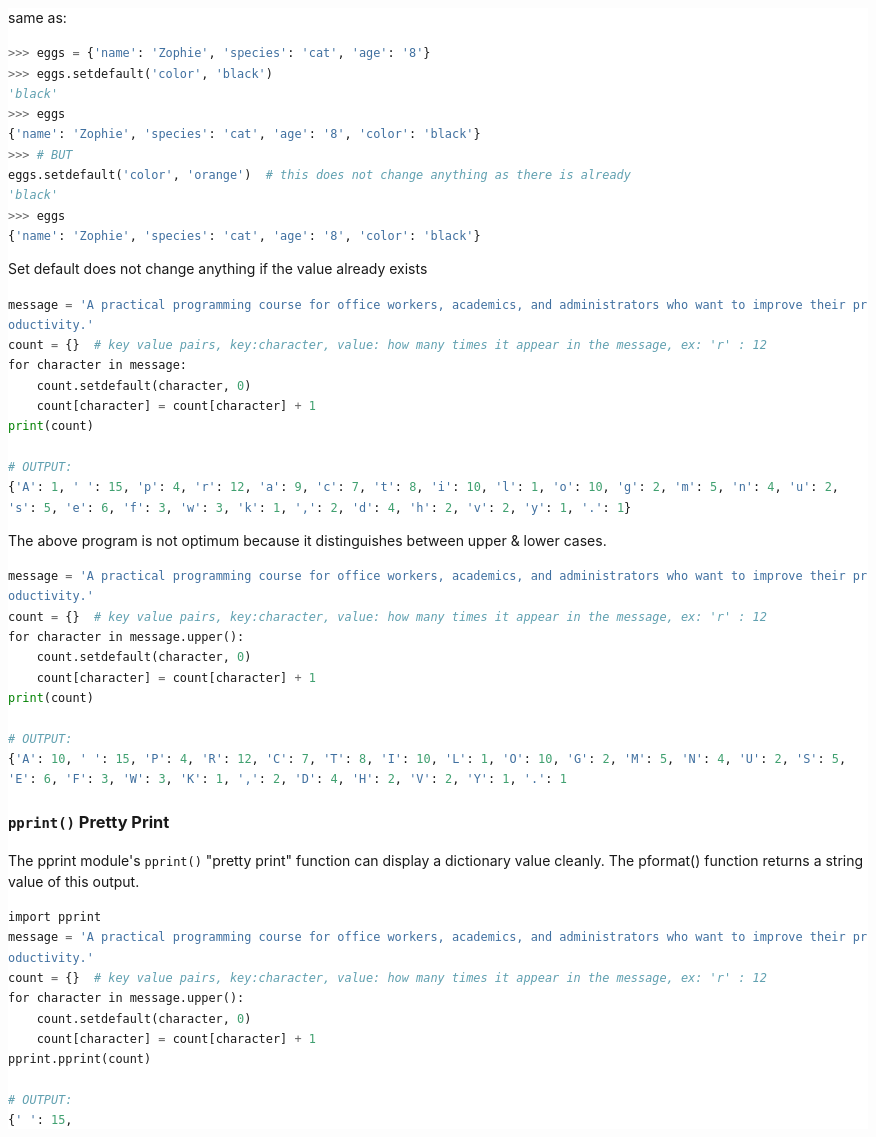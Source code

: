 same as: 
```python
>>> eggs = {'name': 'Zophie', 'species': 'cat', 'age': '8'}
>>> eggs.setdefault('color', 'black')
'black'
>>> eggs
{'name': 'Zophie', 'species': 'cat', 'age': '8', 'color': 'black'}
>>> # BUT
eggs.setdefault('color', 'orange')  # this does not change anything as there is already
'black'
>>> eggs
{'name': 'Zophie', 'species': 'cat', 'age': '8', 'color': 'black'}
```

Set default does not change anything if the value already exists


```python
message = 'A practical programming course for office workers, academics, and administrators who want to improve their productivity.'
count = {}  # key value pairs, key:character, value: how many times it appear in the message, ex: 'r' : 12
for character in message:
    count.setdefault(character, 0)
    count[character] = count[character] + 1
print(count)

# OUTPUT:
{'A': 1, ' ': 15, 'p': 4, 'r': 12, 'a': 9, 'c': 7, 't': 8, 'i': 10, 'l': 1, 'o': 10, 'g': 2, 'm': 5, 'n': 4, 'u': 2, 's': 5, 'e': 6, 'f': 3, 'w': 3, 'k': 1, ',': 2, 'd': 4, 'h': 2, 'v': 2, 'y': 1, '.': 1}
```

The above program is not optimum because it distinguishes between upper & lower cases.

```python
message = 'A practical programming course for office workers, academics, and administrators who want to improve their productivity.'
count = {}  # key value pairs, key:character, value: how many times it appear in the message, ex: 'r' : 12
for character in message.upper():
    count.setdefault(character, 0)
    count[character] = count[character] + 1
print(count)

# OUTPUT:
{'A': 10, ' ': 15, 'P': 4, 'R': 12, 'C': 7, 'T': 8, 'I': 10, 'L': 1, 'O': 10, 'G': 2, 'M': 5, 'N': 4, 'U': 2, 'S': 5, 'E': 6, 'F': 3, 'W': 3, 'K': 1, ',': 2, 'D': 4, 'H': 2, 'V': 2, 'Y': 1, '.': 1
```

### ```pprint()``` Pretty Print
The pprint module's ```pprint()``` "pretty print" function can display a dictionary value cleanly. The pformat() function returns a string value of this output.

```python
import pprint
message = 'A practical programming course for office workers, academics, and administrators who want to improve their productivity.'
count = {}  # key value pairs, key:character, value: how many times it appear in the message, ex: 'r' : 12
for character in message.upper():
    count.setdefault(character, 0)
    count[character] = count[character] + 1
pprint.pprint(count)

# OUTPUT:
{' ': 15,
```